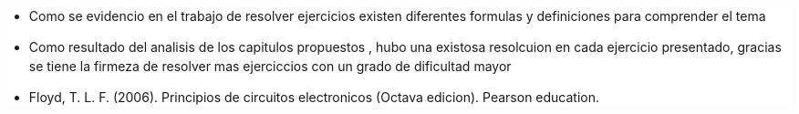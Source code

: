 * Como se evidencio en el trabajo de resolver ejercicios existen diferentes formulas y definiciones para comprender el tema

* Como resultado del analisis de los capitulos propuestos , hubo una existosa resolcuion en cada ejercicio presentado, gracias se tiene la firmeza de resolver mas ejerciccios con un grado de dificultad mayor

* Floyd, T. L. F. (2006). Principios de circuitos electronicos (Octava edicion). Pearson education.

